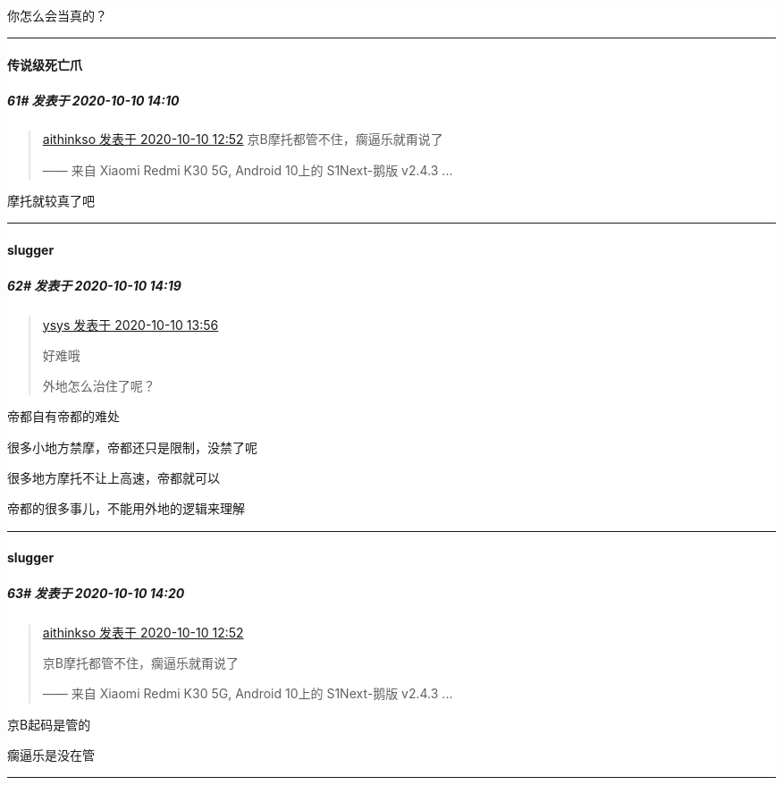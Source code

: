 你怎么会当真的？


-----

####  传说级死亡爪  
##### 61#       发表于 2020-10-10 14:10


<blockquote><a href="httphttps://bbs.saraba1st.com/2b/forum.php?mod=redirect&amp;goto=findpost&amp;pid=49008322&amp;ptid=1964316" target="_blank">aithinkso 发表于 2020-10-10 12:52</a>
京B摩托都管不住，瘸逼乐就甭说了

—— 来自 Xiaomi Redmi K30 5G, Android 10上的 S1Next-鹅版 v2.4.3 ...</blockquote>
摩托就较真了吧


-----

####  slugger  
##### 62#       发表于 2020-10-10 14:19


<blockquote><a href="httphttps://bbs.saraba1st.com/2b/forum.php?mod=redirect&amp;goto=findpost&amp;pid=49008923&amp;ptid=1964316" target="_blank">ysys 发表于 2020-10-10 13:56</a>

好难哦


外地怎么治住了呢？</blockquote>
帝都自有帝都的难处


很多小地方禁摩，帝都还只是限制，没禁了呢


很多地方摩托不让上高速，帝都就可以


帝都的很多事儿，不能用外地的逻辑来理解


-----

####  slugger  
##### 63#       发表于 2020-10-10 14:20


<blockquote><a href="httphttps://bbs.saraba1st.com/2b/forum.php?mod=redirect&amp;goto=findpost&amp;pid=49008322&amp;ptid=1964316" target="_blank">aithinkso 发表于 2020-10-10 12:52</a>

京B摩托都管不住，瘸逼乐就甭说了


—— 来自 Xiaomi Redmi K30 5G, Android 10上的 S1Next-鹅版 v2.4.3 ...</blockquote>
京B起码是管的


瘸逼乐是没在管


-----
